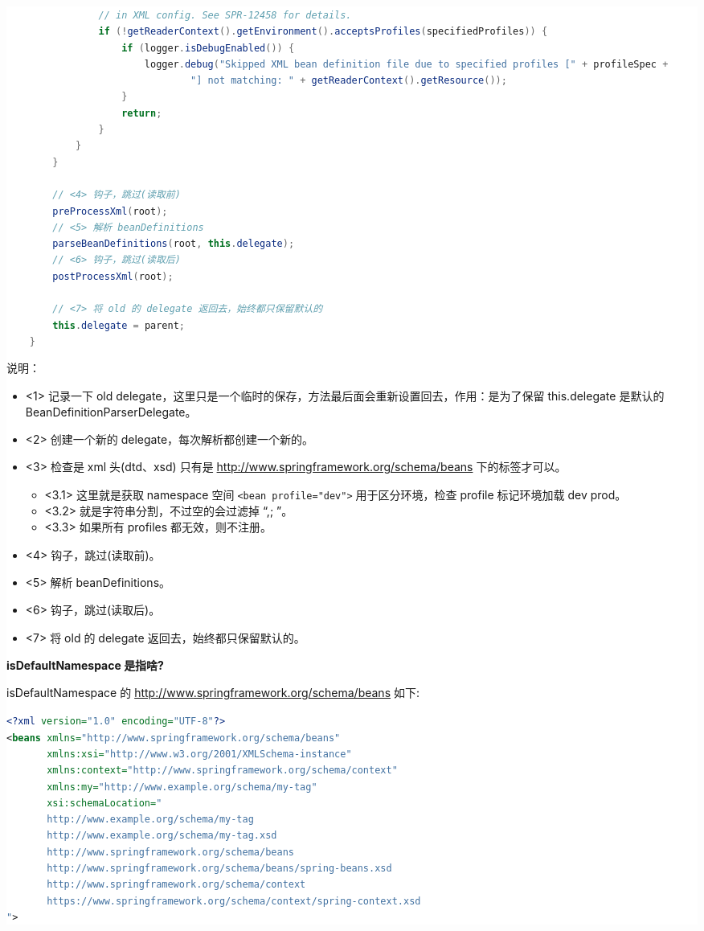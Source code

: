 ```java
				// in XML config. See SPR-12458 for details.
				if (!getReaderContext().getEnvironment().acceptsProfiles(specifiedProfiles)) {
					if (logger.isDebugEnabled()) {
						logger.debug("Skipped XML bean definition file due to specified profiles [" + profileSpec +
								"] not matching: " + getReaderContext().getResource());
					}
					return;
				}
			}
		}

		// <4> 钩子，跳过(读取前)
		preProcessXml(root);
		// <5> 解析 beanDefinitions
		parseBeanDefinitions(root, this.delegate);
		// <6> 钩子，跳过(读取后)
		postProcessXml(root);

		// <7> 将 old 的 delegate 返回去，始终都只保留默认的
		this.delegate = parent;
	}
```

说明：

- <1> 记录一下 old delegate，这里只是一个临时的保存，方法最后面会重新设置回去，作用：是为了保留 this.delegate 是默认的 BeanDefinitionParserDelegate。

- <2> 创建一个新的 delegate，每次解析都创建一个新的。
- <3> 检查是 xml 头(dtd、xsd) 只有是 http://www.springframework.org/schema/beans 下的标签才可以。

  - <3.1> 这里就是获取 namespace 空间 `<bean profile="dev">` 用于区分环境，检查 profile 标记环境加载 dev prod。
  - <3.2> 就是字符串分割，不过空的会过滤掉 “,; ”。
  - <3.3> 如果所有 profiles 都无效，则不注册。

- <4> 钩子，跳过(读取前)。
- <5> 解析 beanDefinitions。
- <6> 钩子，跳过(读取后)。
- <7> 将 old 的 delegate 返回去，始终都只保留默认的。

**isDefaultNamespace 是指啥?**

isDefaultNamespace 的 http://www.springframework.org/schema/beans 如下:

```xml
<?xml version="1.0" encoding="UTF-8"?>
<beans xmlns="http://www.springframework.org/schema/beans"
	   xmlns:xsi="http://www.w3.org/2001/XMLSchema-instance"
	   xmlns:context="http://www.springframework.org/schema/context"
	   xmlns:my="http://www.example.org/schema/my-tag"
	   xsi:schemaLocation="
	   http://www.example.org/schema/my-tag
       http://www.example.org/schema/my-tag.xsd
       http://www.springframework.org/schema/beans
       http://www.springframework.org/schema/beans/spring-beans.xsd
       http://www.springframework.org/schema/context
       https://www.springframework.org/schema/context/spring-context.xsd
">
```

